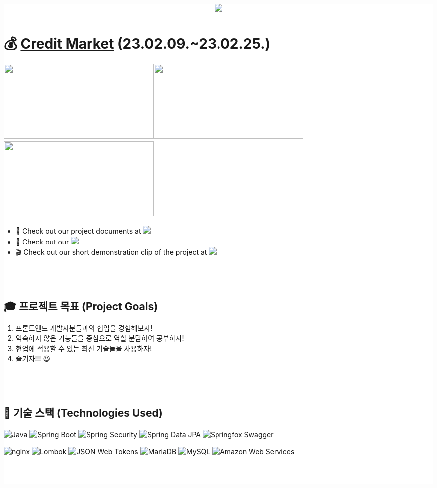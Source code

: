 <center><img width="100%" src="https://i.ibb.co/5vBJ53Z/3.png"></center>

# :moneybag: [Credit Market](https://credit-market.netlify.app/)  (23.02.09.~23.02.25.)

<img src="https://user-images.githubusercontent.com/113500771/222965470-75370aa6-bad0-46ce-8619-27ca764d9568.gif" width="300" height="150" /><img src="https://user-images.githubusercontent.com/113500771/222965479-bc982962-fcbd-4bea-9991-ac0d20ca7b42.gif" width="300" height="150" />
<img src="https://user-images.githubusercontent.com/113500771/222965472-792cf56e-e1ff-45b8-92f2-5a51f2928dcc.gif" width="300" height="150" />


- :page_with_curl: Check out our project documents at [<img src="https://img.shields.io/badge/Notion-000000?style=flat-round&logo=Notion&logoColor=white"/>](https://www.notion.so/Mini-Project-b53fa0f445ce4afbacebffd01a813965?pvs=4)
- :triangular_ruler: Check out our [<img src="https://img.shields.io/badge/Project%20Structure-555555?style=flat-round&logo=filetree&logoColor=white"/>](https://github.com/fastcampus-mini/credit-market-BE/blob/develop/ProjectStructure.md)
- :clapper: Check out our short demonstration clip of the project at [<img src="https://img.shields.io/badge/YouTube-FF0000?style=flat-round&logo=YouTube&logoColor=white"/>](https://youtu.be/H2l5KWkVRS0)




<br/><br/>


## :mortar_board: 프로젝트 목표 (Project Goals)
1. 프론트엔드 개발자분들과의 협업을 경험해보자!
2. 익숙하지 않은 기능들을 중심으로 역할 분담하여 공부하자!
3. 현업에 적용할 수 있는 최신 기술들을 사용하자!
4. 즐기자!!! :satisfied:


<br/><br/>


## :hammer: 기술 스택 (Technologies Used)
![Java](https://img.shields.io/badge/Java-007396?style=flat-round&logo=Java&logoColor=white)
![Spring Boot](https://img.shields.io/badge/Spring%20Boot-6DB33F?style=flat-round&logo=Spring%20Boot&logoColor=white)
![Spring Security](https://img.shields.io/badge/Spring%20Security-6DB33F?style=flat-round&logo=Spring&logoColor=white)
![Spring Data JPA](https://img.shields.io/badge/Spring%20Data%20JPA-6DB33F?style=flat-round&logo=Spring&logoColor=white)
![Springfox Swagger](https://img.shields.io/badge/Springfox%20Swagger-85EA2D?style=flat-round&logo=Swagger&logoColor=black)

![nginx](https://img.shields.io/badge/nginx-009639?style=flat-round&logo=nginx&logoColor=white)
![Lombok](https://img.shields.io/badge/Lombok-BC2055?style=flat-round&logo=Lombok&logoColor=white)
![JSON Web Tokens](https://img.shields.io/badge/JSON%20Web%20Tokens-000000?style=flat-round&logo=json-web-tokens)
![MariaDB](https://img.shields.io/badge/MariaDB-003545?style=flat-round&logo=MariaDB&logoColor=white)
![MySQL](https://img.shields.io/badge/MySQL-4479A1?style=flat-round&logo=MySQL&logoColor=white)
![Amazon Web Services](https://img.shields.io/badge/Amazon%20Web%20Services-232F3E?style=flat-round&logo=amazon-aws&logoColor=white)


<br/><br/>
